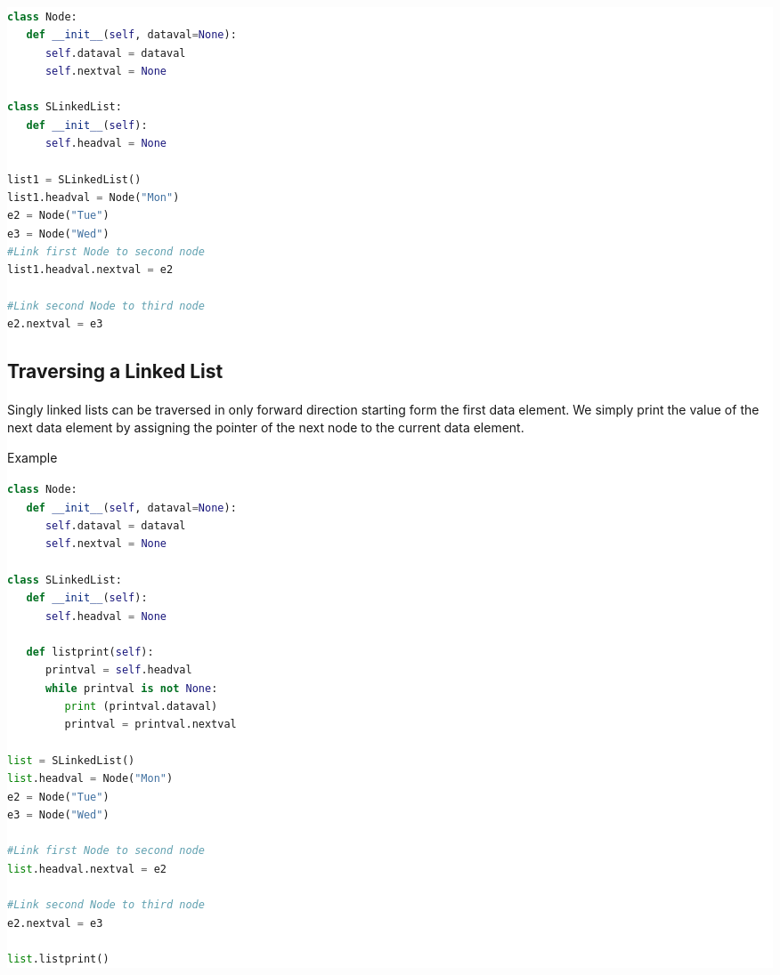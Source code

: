 ``` python
class Node:
   def __init__(self, dataval=None):
      self.dataval = dataval
      self.nextval = None

class SLinkedList:
   def __init__(self):
      self.headval = None

list1 = SLinkedList()
list1.headval = Node("Mon")
e2 = Node("Tue")
e3 = Node("Wed")
#Link first Node to second node
list1.headval.nextval = e2

#Link second Node to third node
e2.nextval = e3

```


## Traversing a Linked List
Singly linked lists can be traversed in only forward direction starting form the first data element. 
We simply print the value of the next data element by assigning the pointer of the next node to the current data element.

Example
``` python
class Node:
   def __init__(self, dataval=None):
      self.dataval = dataval
      self.nextval = None

class SLinkedList:
   def __init__(self):
      self.headval = None

   def listprint(self):
      printval = self.headval
      while printval is not None:
         print (printval.dataval)
         printval = printval.nextval

list = SLinkedList()
list.headval = Node("Mon")
e2 = Node("Tue")
e3 = Node("Wed")

#Link first Node to second node
list.headval.nextval = e2

#Link second Node to third node
e2.nextval = e3

list.listprint()

```
